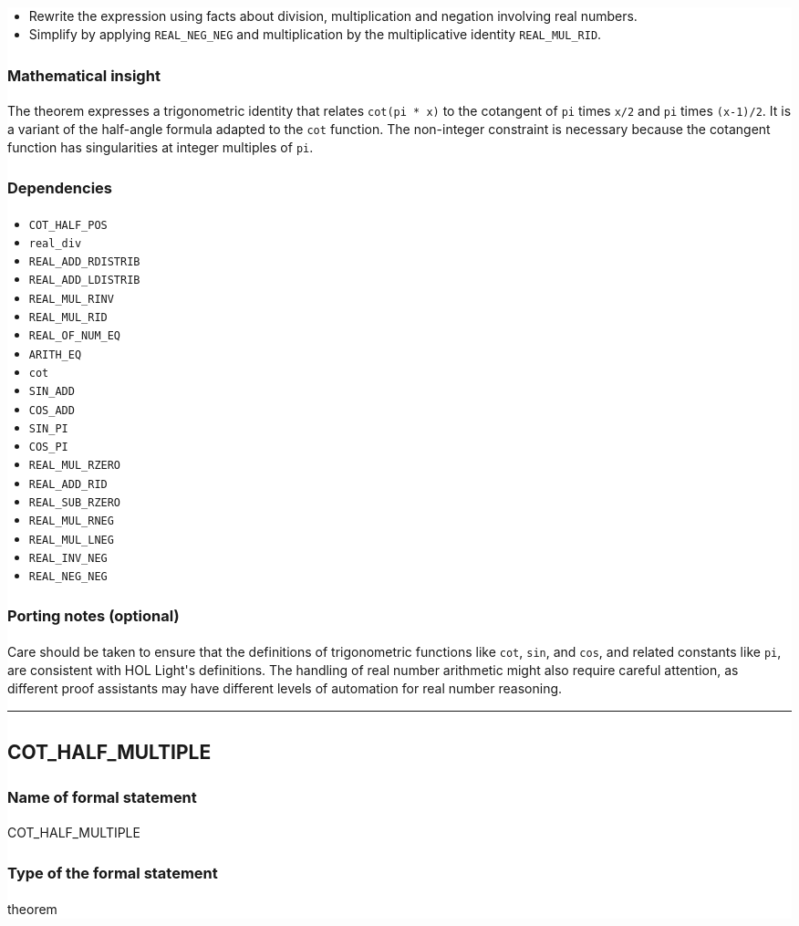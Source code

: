 - Rewrite the expression using facts about division, multiplication and negation involving real numbers.
- Simplify by applying `REAL_NEG_NEG` and multiplication by the multiplicative identity `REAL_MUL_RID`.

### Mathematical insight
The theorem expresses a trigonometric identity that relates `cot(pi * x)` to the cotangent of `pi` times `x/2` and `pi` times `(x-1)/2`. It is a variant of the half-angle formula adapted to the `cot` function. The non-integer constraint is necessary because the cotangent function has singularities at integer multiples of `pi`.

### Dependencies
- `COT_HALF_POS`
- `real_div`
- `REAL_ADD_RDISTRIB`
- `REAL_ADD_LDISTRIB`
- `REAL_MUL_RINV`
- `REAL_MUL_RID`
- `REAL_OF_NUM_EQ`
- `ARITH_EQ`
- `cot`
- `SIN_ADD`
- `COS_ADD`
- `SIN_PI`
- `COS_PI`
- `REAL_MUL_RZERO`
- `REAL_ADD_RID`
- `REAL_SUB_RZERO`
- `REAL_MUL_RNEG`
- `REAL_MUL_LNEG`
- `REAL_INV_NEG`
- `REAL_NEG_NEG`

### Porting notes (optional)
Care should be taken to ensure that the definitions of trigonometric functions like `cot`, `sin`, and `cos`, and related constants like `pi`, are consistent with HOL Light's definitions. The handling of real number arithmetic might also require careful attention, as different proof assistants may have different levels of automation for real number reasoning.


---

## COT_HALF_MULTIPLE

### Name of formal statement
COT_HALF_MULTIPLE

### Type of the formal statement
theorem
